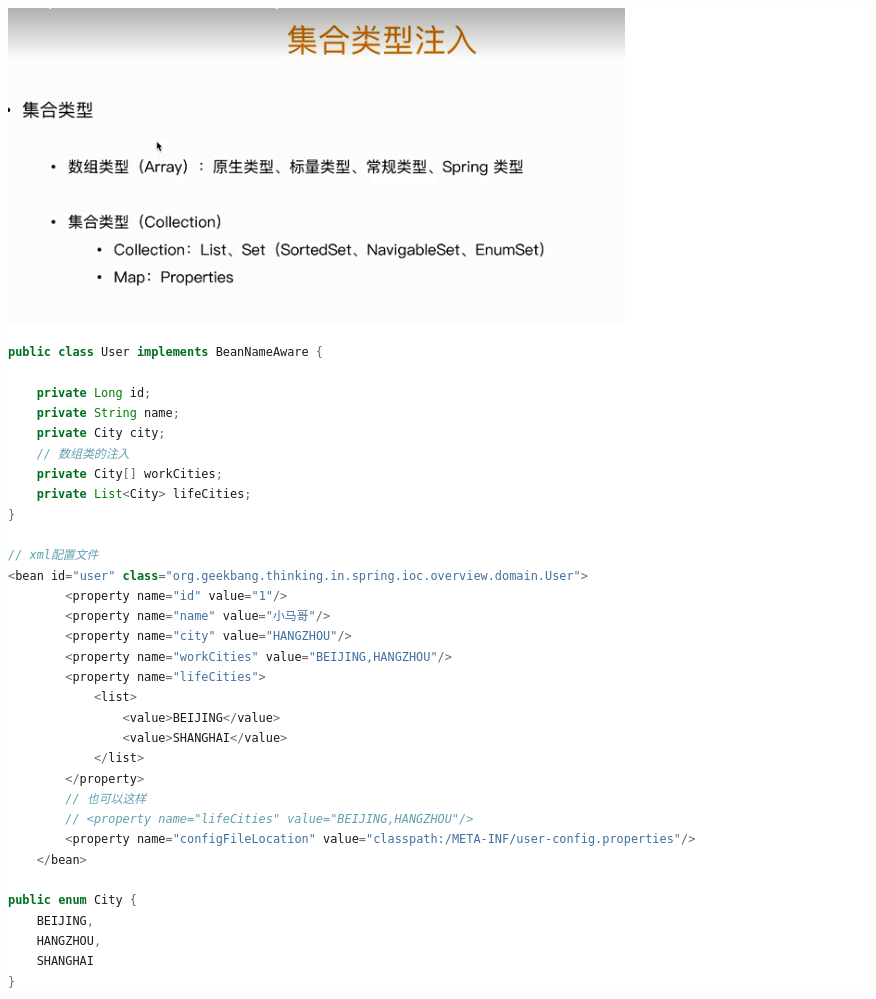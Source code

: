 ![image-20220308095741810](spring学习.assets/image-20220308095741810.png)



```java
public class User implements BeanNameAware {

    private Long id;
    private String name;
    private City city;
    // 数组类的注入
    private City[] workCities;
    private List<City> lifeCities;
}

// xml配置文件
<bean id="user" class="org.geekbang.thinking.in.spring.ioc.overview.domain.User">
        <property name="id" value="1"/>
        <property name="name" value="小马哥"/>
        <property name="city" value="HANGZHOU"/>
        <property name="workCities" value="BEIJING,HANGZHOU"/>
        <property name="lifeCities">
            <list>
                <value>BEIJING</value>
                <value>SHANGHAI</value>
            </list>
        </property>
        // 也可以这样
        // <property name="lifeCities" value="BEIJING,HANGZHOU"/>
        <property name="configFileLocation" value="classpath:/META-INF/user-config.properties"/>
    </bean>
    
public enum City {
    BEIJING,
    HANGZHOU,
    SHANGHAI
}
```
